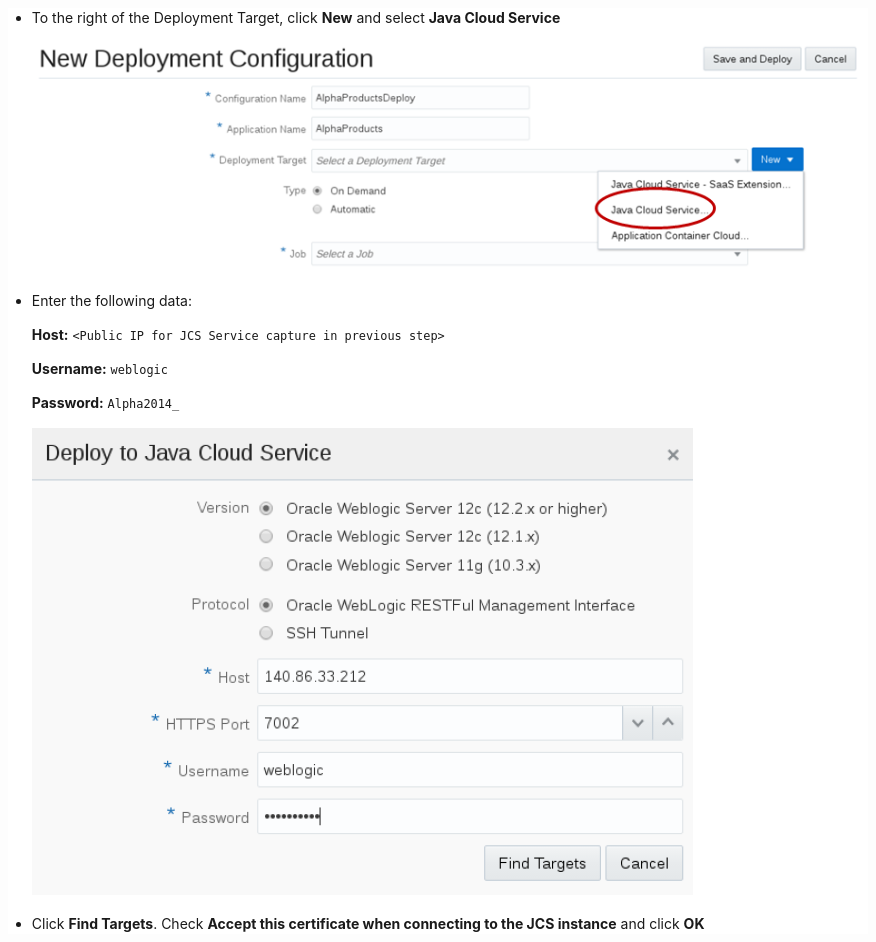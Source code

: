 - To the right of the Deployment Target, click **New** and select **Java Cloud Service**    

    ![](images/300/Picture300-24.png)

- Enter the following data:

    **Host:** `<Public IP for JCS Service capture in previous step>`

    **Username:** `weblogic`

    **Password:** `Alpha2014_`

    ![](images/300/Picture300-25.png)

- Click **Find Targets**. Check **Accept this certificate when connecting to the JCS instance** and click **OK**
